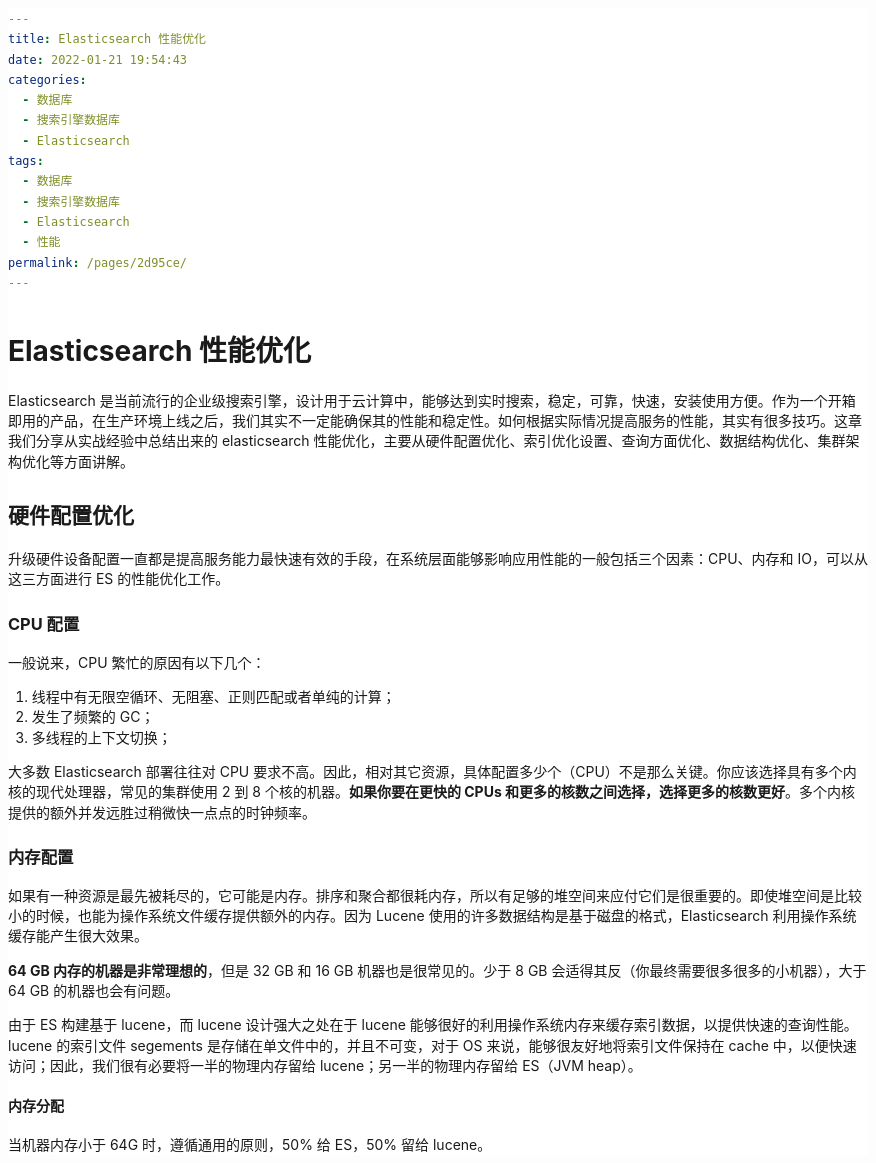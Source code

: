 ```yaml
---
title: Elasticsearch 性能优化
date: 2022-01-21 19:54:43
categories:
  - 数据库
  - 搜索引擎数据库
  - Elasticsearch
tags:
  - 数据库
  - 搜索引擎数据库
  - Elasticsearch
  - 性能
permalink: /pages/2d95ce/
---
```


# Elasticsearch 性能优化

Elasticsearch 是当前流行的企业级搜索引擎，设计用于云计算中，能够达到实时搜索，稳定，可靠，快速，安装使用方便。作为一个开箱即用的产品，在生产环境上线之后，我们其实不一定能确保其的性能和稳定性。如何根据实际情况提高服务的性能，其实有很多技巧。这章我们分享从实战经验中总结出来的 elasticsearch 性能优化，主要从硬件配置优化、索引优化设置、查询方面优化、数据结构优化、集群架构优化等方面讲解。

## 硬件配置优化

升级硬件设备配置一直都是提高服务能力最快速有效的手段，在系统层面能够影响应用性能的一般包括三个因素：CPU、内存和 IO，可以从这三方面进行 ES 的性能优化工作。

### CPU 配置

一般说来，CPU 繁忙的原因有以下几个：

1. 线程中有无限空循环、无阻塞、正则匹配或者单纯的计算；
2. 发生了频繁的 GC；
3. 多线程的上下文切换；

大多数 Elasticsearch 部署往往对 CPU 要求不高。因此，相对其它资源，具体配置多少个（CPU）不是那么关键。你应该选择具有多个内核的现代处理器，常见的集群使用 2 到 8 个核的机器。**如果你要在更快的 CPUs 和更多的核数之间选择，选择更多的核数更好**。多个内核提供的额外并发远胜过稍微快一点点的时钟频率。

### 内存配置

如果有一种资源是最先被耗尽的，它可能是内存。排序和聚合都很耗内存，所以有足够的堆空间来应付它们是很重要的。即使堆空间是比较小的时候，也能为操作系统文件缓存提供额外的内存。因为 Lucene 使用的许多数据结构是基于磁盘的格式，Elasticsearch 利用操作系统缓存能产生很大效果。

**64 GB 内存的机器是非常理想的**，但是 32 GB 和 16 GB 机器也是很常见的。少于 8 GB 会适得其反（你最终需要很多很多的小机器），大于 64 GB 的机器也会有问题。

由于 ES 构建基于 lucene，而 lucene 设计强大之处在于 lucene 能够很好的利用操作系统内存来缓存索引数据，以提供快速的查询性能。lucene 的索引文件 segements 是存储在单文件中的，并且不可变，对于 OS 来说，能够很友好地将索引文件保持在 cache 中，以便快速访问；因此，我们很有必要将一半的物理内存留给 lucene；另一半的物理内存留给 ES（JVM heap）。

#### 内存分配

当机器内存小于 64G 时，遵循通用的原则，50% 给 ES，50% 留给 lucene。
